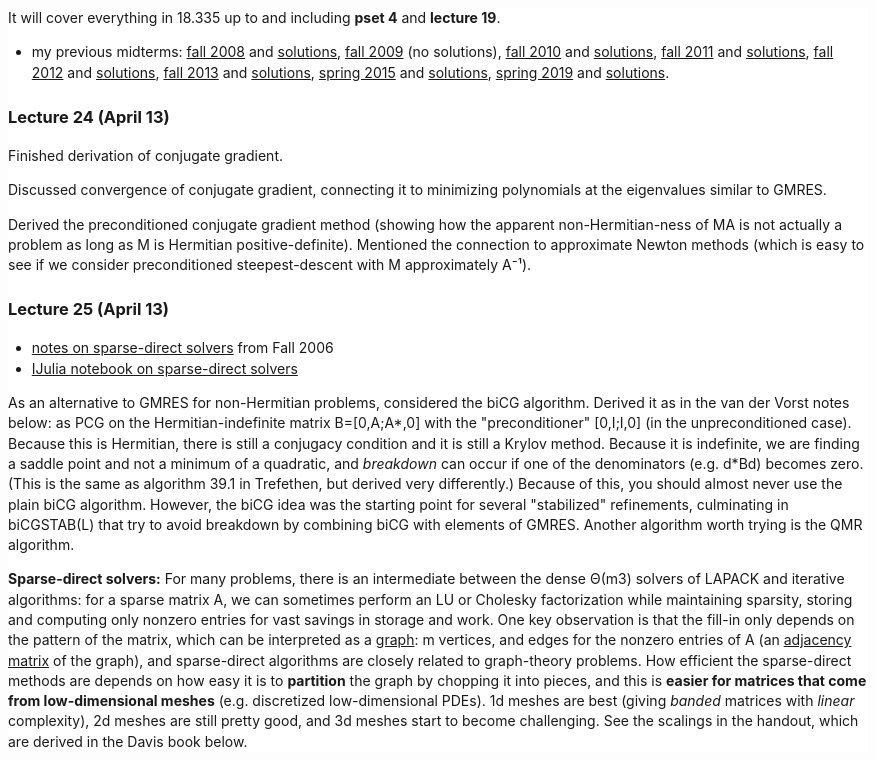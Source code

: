 It will cover everything in 18.335 up to and including **pset 4** and **lecture 19**.

* my previous midterms: [fall 2008](https://github.com/mitmath/18335/blob/fall08/midterm.pdf) and [solutions](https://github.com/mitmath/18335/blob/fall08/midterm-sol.pdf), [fall 2009](https://github.com/mitmath/18335/blob/fall09/midterm-f09.pdf) (no solutions), [fall 2010](https://github.com/mitmath/18335/blob/fall10/midterm-f10.pdf) and [solutions](https://github.com/mitmath/18335/blob/fall10/midterm-sol-f10.pdf), [fall 2011](https://github.com/mitmath/18335/blob/fall11/midterm-f11.pdf) and [solutions](https://github.com/mitmath/18335/blob/fall11/midtermsol-f11.pdf), [fall 2012](https://github.com/mitmath/18335/blob/fall12/midterm-f12.pdf) and [solutions](https://github.com/mitmath/18335/blob/fall12/midtermsol-f12.pdf), [fall 2013](https://github.com/mitmath/18335/blob/fall13/midterm-f13.pdf) and [solutions](https://github.com/mitmath/18335/blob/fall13/midtermsol-f13.pdf), [spring 2015](https://github.com/mitmath/18335/blob/spring15/exams/midterm-s15.pdf) and [solutions](https://github.com/mitmath/18335/blob/spring15/exams/midtermsol-s15.pdf), [spring 2019](https://github.com/mitmath/18335/blob/spring19/psets/midterm.pdf) and [solutions](https://github.com/mitmath/18335/blob/spring19/psets/midtermsol.pdf).

### Lecture 24 (April 13)

Finished derivation of conjugate gradient.

Discussed convergence of conjugate gradient, connecting it to minimizing polynomials at the eigenvalues similar to GMRES.

Derived the preconditioned conjugate gradient method (showing how the apparent non-Hermitian-ness of MA is not actually a problem as long as M is Hermitian positive-definite). Mentioned the connection to approximate Newton methods (which is easy to see if we consider preconditioned steepest-descent with M approximately A⁻¹).

### Lecture 25 (April 13)

* [notes on sparse-direct solvers](notes/lec21handout6pp.pdf) from Fall 2006
* [IJulia notebook on sparse-direct solvers](https://nbviewer.jupyter.org/github/mitmath/18335/blob/spring19/notes/Nested-Dissection.ipynb)

As an alternative to GMRES for non-Hermitian problems, considered the biCG algorithm. Derived it as in the van der Vorst notes below: as PCG on the Hermitian-indefinite matrix B=\[0,A;A\*,0\] with the "preconditioner" \[0,I;I,0\] (in the unpreconditioned case). Because this is Hermitian, there is still a conjugacy condition and it is still a Krylov method. Because it is indefinite, we are finding a saddle point and not a minimum of a quadratic, and _breakdown_ can occur if one of the denominators (e.g. d\*Bd) becomes zero. (This is the same as algorithm 39.1 in Trefethen, but derived very differently.) Because of this, you should almost never use the plain biCG algorithm. However, the biCG idea was the starting point for several "stabilized" refinements, culminating in biCGSTAB(L) that try to avoid breakdown by combining biCG with elements of GMRES. Another algorithm worth trying is the QMR algorithm.

**Sparse-direct solvers:** For many problems, there is an intermediate between the dense Θ(m3) solvers of LAPACK and iterative algorithms: for a sparse matrix A, we can sometimes perform an LU or Cholesky factorization while maintaining sparsity, storing and computing only nonzero entries for vast savings in storage and work.  One key observation is that the fill-in only depends on the pattern of the matrix, which can be interpreted as a [graph](http://en.wikipedia.org/wiki/Graph_%28mathematics%29): m vertices, and edges for the nonzero entries of A (an [adjacency matrix](http://en.wikipedia.org/wiki/Adjacency_matrix) of the graph), and sparse-direct algorithms are closely related to graph-theory problems.    How efficient the sparse-direct methods are depends on how easy it is to **partition** the graph by chopping it into pieces, and this is **easier for matrices that come from low-dimensional meshes** (e.g. discretized low-dimensional PDEs).  1d meshes are best (giving *banded* matrices with *linear* complexity), 2d meshes are still pretty good, and 3d meshes start to become challenging.  See the scalings in the handout, which are derived in the Davis book below.
